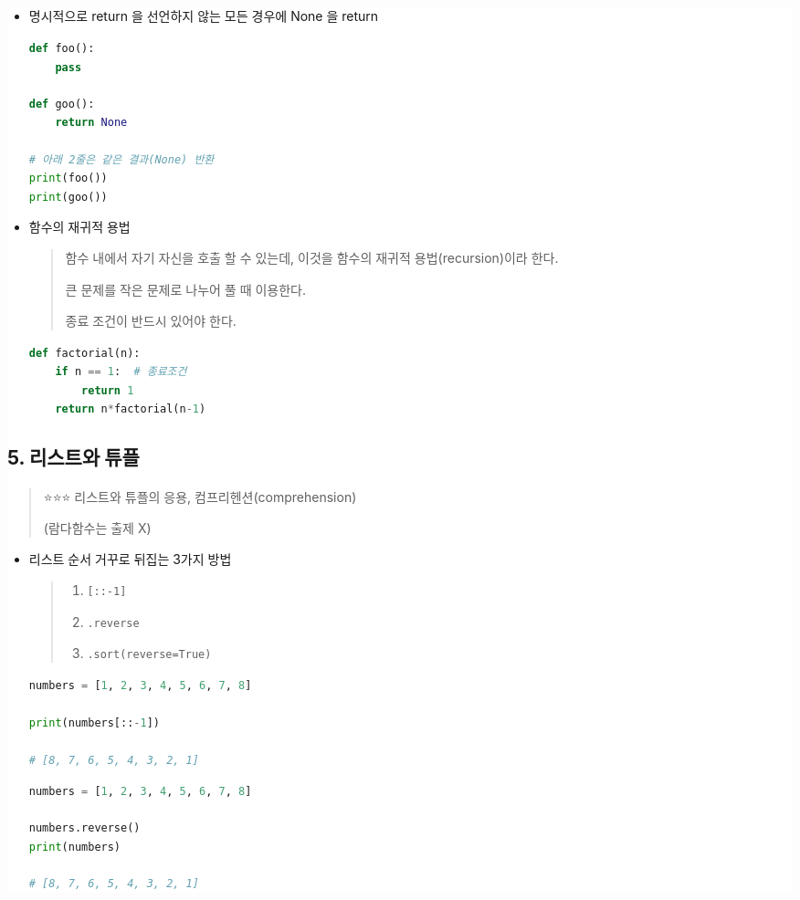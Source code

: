 - 명시적으로 return 을 선언하지 않는 모든 경우에 None 을 return

  ```python
  def foo():
      pass
  
  def goo():
      return None
  
  # 아래 2줄은 같은 결과(None) 반환
  print(foo())
  print(goo())
  ```

- 함수의 재귀적 용법

  > 함수 내에서 자기 자신을 호출 할 수 있는데, 이것을 함수의 재귀적 용법(recursion)이라 한다.
  >
  > 큰 문제를 작은 문제로 나누어 풀 때 이용한다.
  >
  > 종료 조건이 반드시 있어야 한다.

  ```python
  def factorial(n):
      if n == 1:  # 종료조건
          return 1
      return n*factorial(n-1)
  ```

  

## 5. 리스트와 튜플

> ⭐⭐⭐ 리스트와 튜플의 응용, 컴프리헨션(comprehension)
>
> (람다함수는 출제 X)



- 리스트 순서 거꾸로 뒤집는 3가지 방법

  > 1. `[::-1]`
  >
  > 2. `.reverse`
  >
  > 3. `.sort(reverse=True)` 

  ```python
  numbers = [1, 2, 3, 4, 5, 6, 7, 8]
  
  print(numbers[::-1])
  
  # [8, 7, 6, 5, 4, 3, 2, 1]
  ```

  ```python
  numbers = [1, 2, 3, 4, 5, 6, 7, 8]
  
  numbers.reverse()
  print(numbers)
  
  # [8, 7, 6, 5, 4, 3, 2, 1]
  ```
